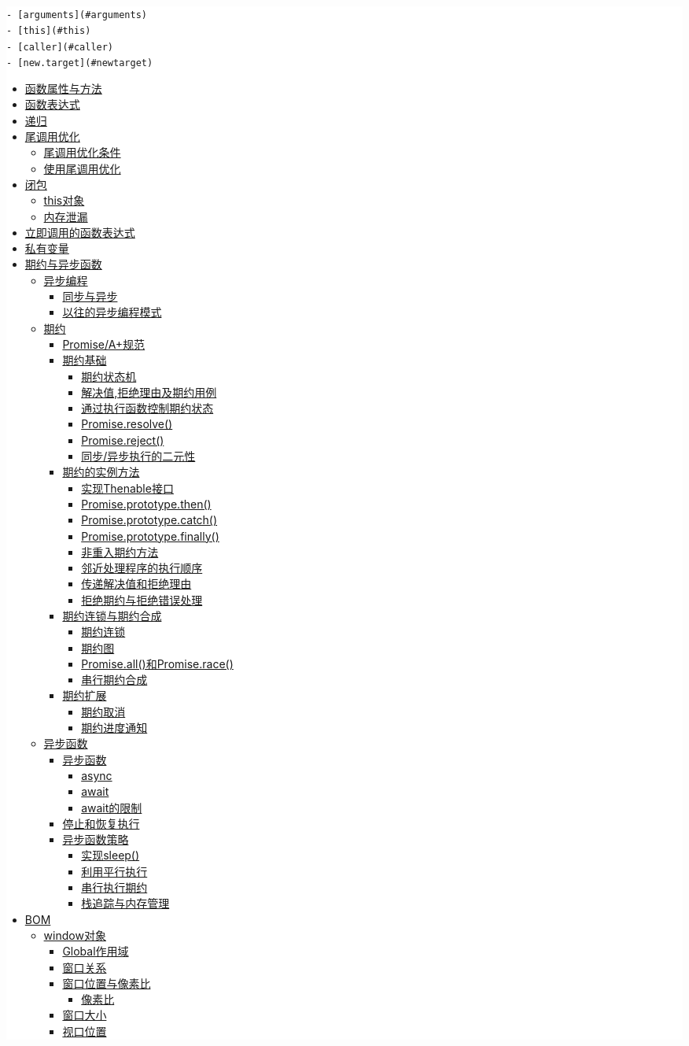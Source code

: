     - [arguments](#arguments)
    - [this](#this)
    - [caller](#caller)
    - [new.target](#newtarget)
  - [函数属性与方法](#函数属性与方法)
  - [函数表达式](#函数表达式)
  - [递归](#递归)
  - [尾调用优化](#尾调用优化)
    - [尾调用优化条件](#尾调用优化条件)
    - [使用尾调用优化](#使用尾调用优化)
  - [闭包](#闭包)
    - [this对象](#this对象)
    - [内存泄漏](#内存泄漏-1)
  - [立即调用的函数表达式](#立即调用的函数表达式)
  - [私有变量](#私有变量)
- [期约与异步函数](#期约与异步函数)
  - [异步编程](#异步编程)
    - [同步与异步](#同步与异步)
    - [以往的异步编程模式](#以往的异步编程模式)
  - [期约](#期约)
    - [Promise/A+规范](#promisea规范)
    - [期约基础](#期约基础)
      - [期约状态机](#期约状态机)
      - [解决值,拒绝理由及期约用例](#解决值拒绝理由及期约用例)
      - [通过执行函数控制期约状态](#通过执行函数控制期约状态)
      - [Promise.resolve()](#promiseresolve)
      - [Promise.reject()](#promisereject)
      - [同步/异步执行的二元性](#同步异步执行的二元性)
    - [期约的实例方法](#期约的实例方法)
      - [实现Thenable接口](#实现thenable接口)
      - [Promise.prototype.then()](#promiseprototypethen)
      - [Promise.prototype.catch()](#promiseprototypecatch)
      - [Promise.prototype.finally()](#promiseprototypefinally)
      - [非重入期约方法](#非重入期约方法)
      - [邻近处理程序的执行顺序](#邻近处理程序的执行顺序)
      - [传递解决值和拒绝理由](#传递解决值和拒绝理由)
      - [拒绝期约与拒绝错误处理](#拒绝期约与拒绝错误处理)
    - [期约连锁与期约合成](#期约连锁与期约合成)
      - [期约连锁](#期约连锁)
      - [期约图](#期约图)
      - [Promise.all()和Promise.race()](#promiseall和promiserace)
      - [串行期约合成](#串行期约合成)
    - [期约扩展](#期约扩展)
      - [期约取消](#期约取消)
      - [期约进度通知](#期约进度通知)
  - [异步函数](#异步函数)
    - [异步函数](#异步函数-1)
      - [async](#async)
      - [await](#await)
      - [await的限制](#await的限制)
    - [停止和恢复执行](#停止和恢复执行)
    - [异步函数策略](#异步函数策略)
      - [实现sleep()](#实现sleep)
      - [利用平行执行](#利用平行执行)
      - [串行执行期约](#串行执行期约)
      - [栈追踪与内存管理](#栈追踪与内存管理)
- [BOM](#bom-1)
  - [window对象](#window对象)
    - [Global作用域](#global作用域)
    - [窗口关系](#窗口关系)
    - [窗口位置与像素比](#窗口位置与像素比)
      - [像素比](#像素比)
    - [窗口大小](#窗口大小)
    - [视口位置](#视口位置)